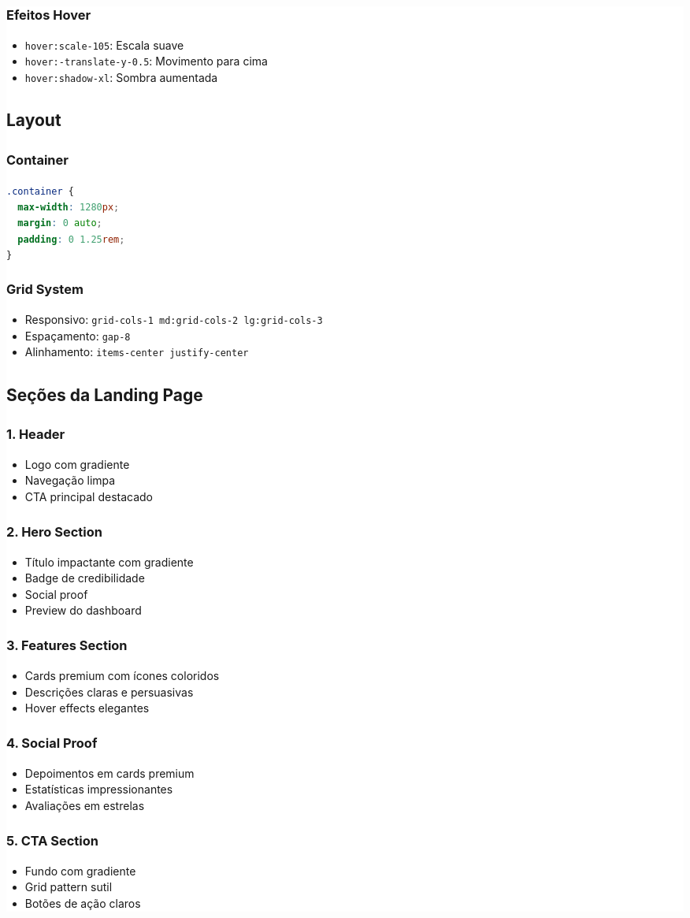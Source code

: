 ### Efeitos Hover
- `hover:scale-105`: Escala suave
- `hover:-translate-y-0.5`: Movimento para cima
- `hover:shadow-xl`: Sombra aumentada

## Layout

### Container
```css
.container {
  max-width: 1280px;
  margin: 0 auto;
  padding: 0 1.25rem;
}
```

### Grid System
- Responsivo: `grid-cols-1 md:grid-cols-2 lg:grid-cols-3`
- Espaçamento: `gap-8`
- Alinhamento: `items-center justify-center`

## Seções da Landing Page

### 1. Header
- Logo com gradiente
- Navegação limpa
- CTA principal destacado

### 2. Hero Section
- Título impactante com gradiente
- Badge de credibilidade
- Social proof
- Preview do dashboard

### 3. Features Section
- Cards premium com ícones coloridos
- Descrições claras e persuasivas
- Hover effects elegantes

### 4. Social Proof
- Depoimentos em cards premium
- Estatísticas impressionantes
- Avaliações em estrelas

### 5. CTA Section
- Fundo com gradiente
- Grid pattern sutil
- Botões de ação claros

